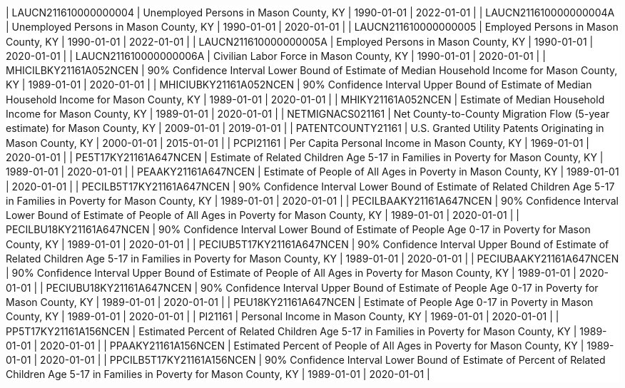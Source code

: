 | LAUCN211610000000004      | Unemployed Persons in Mason County, KY                                                                                                                                    | 1990-01-01          | 2022-01-01        |
| LAUCN211610000000004A     | Unemployed Persons in Mason County, KY                                                                                                                                    | 1990-01-01          | 2020-01-01        |
| LAUCN211610000000005      | Employed Persons in Mason County, KY                                                                                                                                      | 1990-01-01          | 2022-01-01        |
| LAUCN211610000000005A     | Employed Persons in Mason County, KY                                                                                                                                      | 1990-01-01          | 2020-01-01        |
| LAUCN211610000000006A     | Civilian Labor Force in Mason County, KY                                                                                                                                  | 1990-01-01          | 2020-01-01        |
| MHICILBKY21161A052NCEN    | 90% Confidence Interval Lower Bound of Estimate of Median Household Income for Mason County, KY                                                                           | 1989-01-01          | 2020-01-01        |
| MHICIUBKY21161A052NCEN    | 90% Confidence Interval Upper Bound of Estimate of Median Household Income for Mason County, KY                                                                           | 1989-01-01          | 2020-01-01        |
| MHIKY21161A052NCEN        | Estimate of Median Household Income for Mason County, KY                                                                                                                  | 1989-01-01          | 2020-01-01        |
| NETMIGNACS021161          | Net County-to-County Migration Flow (5-year estimate) for Mason County, KY                                                                                                | 2009-01-01          | 2019-01-01        |
| PATENTCOUNTY21161         | U.S. Granted Utility Patents Originating in Mason County, KY                                                                                                              | 2000-01-01          | 2015-01-01        |
| PCPI21161                 | Per Capita Personal Income in Mason County, KY                                                                                                                            | 1969-01-01          | 2020-01-01        |
| PE5T17KY21161A647NCEN     | Estimate of Related Children Age 5-17 in Families in Poverty for Mason County, KY                                                                                         | 1989-01-01          | 2020-01-01        |
| PEAAKY21161A647NCEN       | Estimate of People of All Ages in Poverty in Mason County, KY                                                                                                             | 1989-01-01          | 2020-01-01        |
| PECILB5T17KY21161A647NCEN | 90% Confidence Interval Lower Bound of Estimate of Related Children Age 5-17 in Families in Poverty for Mason County, KY                                                  | 1989-01-01          | 2020-01-01        |
| PECILBAAKY21161A647NCEN   | 90% Confidence Interval Lower Bound of Estimate of People of All Ages in Poverty for Mason County, KY                                                                     | 1989-01-01          | 2020-01-01        |
| PECILBU18KY21161A647NCEN  | 90% Confidence Interval Lower Bound of Estimate of People Age 0-17 in Poverty for Mason County, KY                                                                        | 1989-01-01          | 2020-01-01        |
| PECIUB5T17KY21161A647NCEN | 90% Confidence Interval Upper Bound of Estimate of Related Children Age 5-17 in Families in Poverty for Mason County, KY                                                  | 1989-01-01          | 2020-01-01        |
| PECIUBAAKY21161A647NCEN   | 90% Confidence Interval Upper Bound of Estimate of People of All Ages in Poverty for Mason County, KY                                                                     | 1989-01-01          | 2020-01-01        |
| PECIUBU18KY21161A647NCEN  | 90% Confidence Interval Upper Bound of Estimate of People Age 0-17 in Poverty for Mason County, KY                                                                        | 1989-01-01          | 2020-01-01        |
| PEU18KY21161A647NCEN      | Estimate of People Age 0-17 in Poverty in Mason County, KY                                                                                                                | 1989-01-01          | 2020-01-01        |
| PI21161                   | Personal Income in Mason County, KY                                                                                                                                       | 1969-01-01          | 2020-01-01        |
| PP5T17KY21161A156NCEN     | Estimated Percent of Related Children Age 5-17 in Families in Poverty for Mason County, KY                                                                                | 1989-01-01          | 2020-01-01        |
| PPAAKY21161A156NCEN       | Estimated Percent of People of All Ages in Poverty for Mason County, KY                                                                                                   | 1989-01-01          | 2020-01-01        |
| PPCILB5T17KY21161A156NCEN | 90% Confidence Interval Lower Bound of Estimate of Percent of Related Children Age 5-17 in Families in Poverty for Mason County, KY                                       | 1989-01-01          | 2020-01-01        |